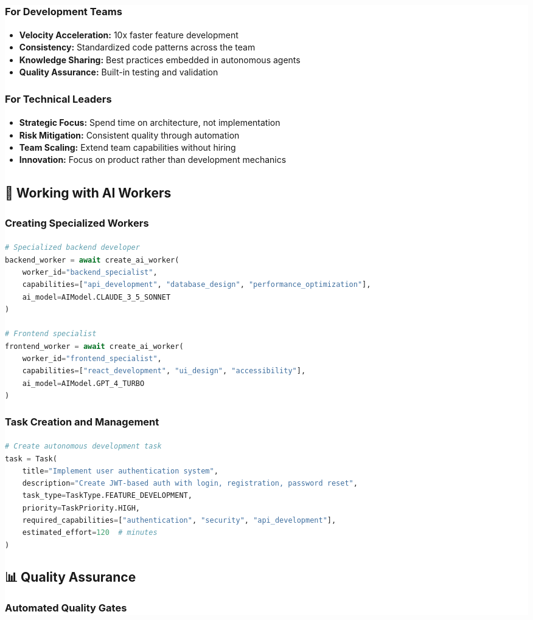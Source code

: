 ### For Development Teams

- **Velocity Acceleration:** 10x faster feature development
- **Consistency:** Standardized code patterns across the team
- **Knowledge Sharing:** Best practices embedded in autonomous agents
- **Quality Assurance:** Built-in testing and validation

### For Technical Leaders

- **Strategic Focus:** Spend time on architecture, not implementation
- **Risk Mitigation:** Consistent quality through automation
- **Team Scaling:** Extend team capabilities without hiring
- **Innovation:** Focus on product rather than development mechanics

## 🧪 Working with AI Workers

### Creating Specialized Workers

```python
# Specialized backend developer
backend_worker = await create_ai_worker(
    worker_id="backend_specialist",
    capabilities=["api_development", "database_design", "performance_optimization"],
    ai_model=AIModel.CLAUDE_3_5_SONNET
)

# Frontend specialist
frontend_worker = await create_ai_worker(
    worker_id="frontend_specialist", 
    capabilities=["react_development", "ui_design", "accessibility"],
    ai_model=AIModel.GPT_4_TURBO
)
```

### Task Creation and Management

```python
# Create autonomous development task
task = Task(
    title="Implement user authentication system",
    description="Create JWT-based auth with login, registration, password reset",
    task_type=TaskType.FEATURE_DEVELOPMENT,
    priority=TaskPriority.HIGH,
    required_capabilities=["authentication", "security", "api_development"],
    estimated_effort=120  # minutes
)
```

## 📊 Quality Assurance

### Automated Quality Gates
